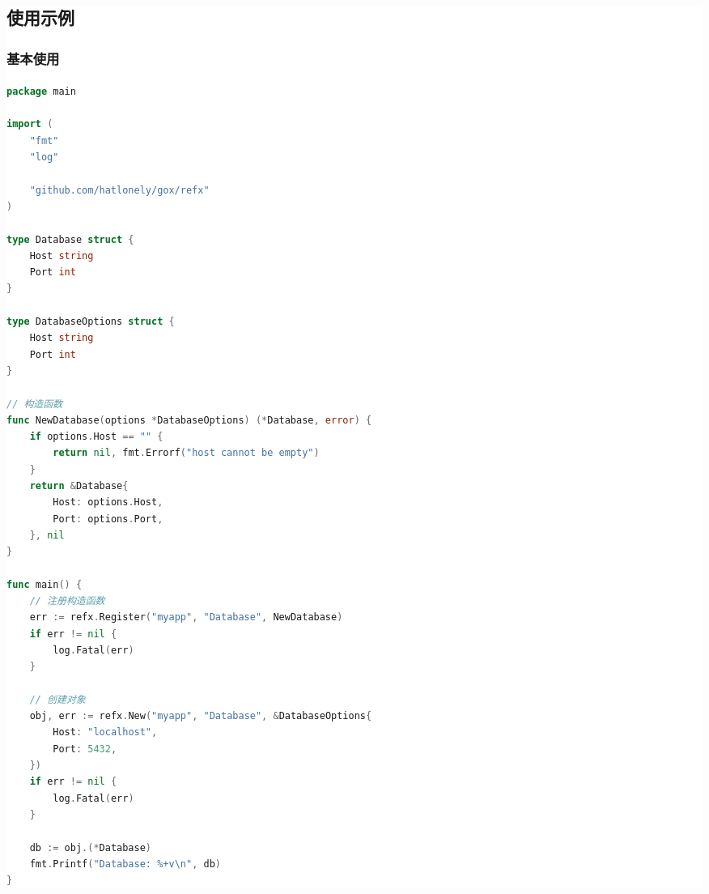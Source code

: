 ## 使用示例

### 基本使用

```go
package main

import (
    "fmt"
    "log"
    
    "github.com/hatlonely/gox/refx"
)

type Database struct {
    Host string
    Port int
}

type DatabaseOptions struct {
    Host string
    Port int
}

// 构造函数
func NewDatabase(options *DatabaseOptions) (*Database, error) {
    if options.Host == "" {
        return nil, fmt.Errorf("host cannot be empty")
    }
    return &Database{
        Host: options.Host,
        Port: options.Port,
    }, nil
}

func main() {
    // 注册构造函数
    err := refx.Register("myapp", "Database", NewDatabase)
    if err != nil {
        log.Fatal(err)
    }
    
    // 创建对象
    obj, err := refx.New("myapp", "Database", &DatabaseOptions{
        Host: "localhost",
        Port: 5432,
    })
    if err != nil {
        log.Fatal(err)
    }
    
    db := obj.(*Database)
    fmt.Printf("Database: %+v\n", db)
}
```
